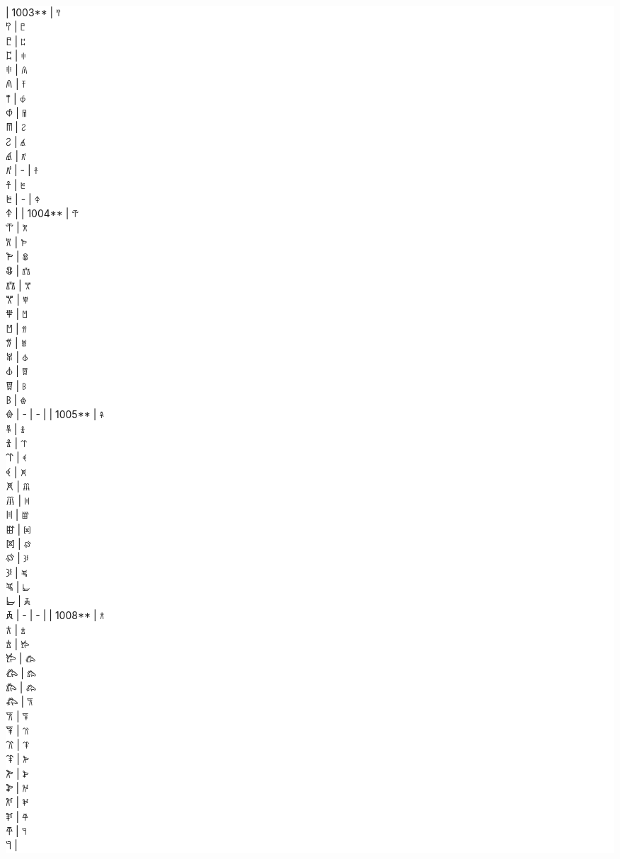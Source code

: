 | 1003\*\* | <span id="10030" title="U+10030 LINEAR B SYLLABLE B012 SO, Lo">`𐀰`<br>𐀰</span> | <span id="10031" title="U+10031 LINEAR B SYLLABLE B058 SU, Lo">`𐀱`<br>𐀱</span> | <span id="10032" title="U+10032 LINEAR B SYLLABLE B059 TA, Lo">`𐀲`<br>𐀲</span> | <span id="10033" title="U+10033 LINEAR B SYLLABLE B004 TE, Lo">`𐀳`<br>𐀳</span> | <span id="10034" title="U+10034 LINEAR B SYLLABLE B037 TI, Lo">`𐀴`<br>𐀴</span> | <span id="10035" title="U+10035 LINEAR B SYLLABLE B005 TO, Lo">`𐀵`<br>𐀵</span> | <span id="10036" title="U+10036 LINEAR B SYLLABLE B069 TU, Lo">`𐀶`<br>𐀶</span> | <span id="10037" title="U+10037 LINEAR B SYLLABLE B054 WA, Lo">`𐀷`<br>𐀷</span> | <span id="10038" title="U+10038 LINEAR B SYLLABLE B075 WE, Lo">`𐀸`<br>𐀸</span> | <span id="10039" title="U+10039 LINEAR B SYLLABLE B040 WI, Lo">`𐀹`<br>𐀹</span> | <span id="1003A" title="U+1003A LINEAR B SYLLABLE B042 WO, Lo">`𐀺`<br>𐀺</span> | <span id="1003B" title="U+1003B (not assigned)">-</span> | <span id="1003C" title="U+1003C LINEAR B SYLLABLE B017 ZA, Lo">`𐀼`<br>𐀼</span> | <span id="1003D" title="U+1003D LINEAR B SYLLABLE B074 ZE, Lo">`𐀽`<br>𐀽</span> | <span id="1003E" title="U+1003E (not assigned)">-</span> | <span id="1003F" title="U+1003F LINEAR B SYLLABLE B020 ZO, Lo">`𐀿`<br>𐀿</span> |
| 1004\*\* | <span id="10040" title="U+10040 LINEAR B SYLLABLE B025 A2, Lo">`𐁀`<br>𐁀</span> | <span id="10041" title="U+10041 LINEAR B SYLLABLE B043 A3, Lo">`𐁁`<br>𐁁</span> | <span id="10042" title="U+10042 LINEAR B SYLLABLE B085 AU, Lo">`𐁂`<br>𐁂</span> | <span id="10043" title="U+10043 LINEAR B SYLLABLE B071 DWE, Lo">`𐁃`<br>𐁃</span> | <span id="10044" title="U+10044 LINEAR B SYLLABLE B090 DWO, Lo">`𐁄`<br>𐁄</span> | <span id="10045" title="U+10045 LINEAR B SYLLABLE B048 NWA, Lo">`𐁅`<br>𐁅</span> | <span id="10046" title="U+10046 LINEAR B SYLLABLE B029 PU2, Lo">`𐁆`<br>𐁆</span> | <span id="10047" title="U+10047 LINEAR B SYLLABLE B062 PTE, Lo">`𐁇`<br>𐁇</span> | <span id="10048" title="U+10048 LINEAR B SYLLABLE B076 RA2, Lo">`𐁈`<br>𐁈</span> | <span id="10049" title="U+10049 LINEAR B SYLLABLE B033 RA3, Lo">`𐁉`<br>𐁉</span> | <span id="1004A" title="U+1004A LINEAR B SYLLABLE B068 RO2, Lo">`𐁊`<br>𐁊</span> | <span id="1004B" title="U+1004B LINEAR B SYLLABLE B066 TA2, Lo">`𐁋`<br>𐁋</span> | <span id="1004C" title="U+1004C LINEAR B SYLLABLE B087 TWE, Lo">`𐁌`<br>𐁌</span> | <span id="1004D" title="U+1004D LINEAR B SYLLABLE B091 TWO, Lo">`𐁍`<br>𐁍</span> | <span id="1004E" title="U+1004E (not assigned)">-</span> | <span id="1004F" title="U+1004F (not assigned)">-</span> |
| 1005\*\* | <span id="10050" title="U+10050 LINEAR B SYMBOL B018, Lo">`𐁐`<br>𐁐</span> | <span id="10051" title="U+10051 LINEAR B SYMBOL B019, Lo">`𐁑`<br>𐁑</span> | <span id="10052" title="U+10052 LINEAR B SYMBOL B022, Lo">`𐁒`<br>𐁒</span> | <span id="10053" title="U+10053 LINEAR B SYMBOL B034, Lo">`𐁓`<br>𐁓</span> | <span id="10054" title="U+10054 LINEAR B SYMBOL B047, Lo">`𐁔`<br>𐁔</span> | <span id="10055" title="U+10055 LINEAR B SYMBOL B049, Lo">`𐁕`<br>𐁕</span> | <span id="10056" title="U+10056 LINEAR B SYMBOL B056, Lo">`𐁖`<br>𐁖</span> | <span id="10057" title="U+10057 LINEAR B SYMBOL B063, Lo">`𐁗`<br>𐁗</span> | <span id="10058" title="U+10058 LINEAR B SYMBOL B064, Lo">`𐁘`<br>𐁘</span> | <span id="10059" title="U+10059 LINEAR B SYMBOL B079, Lo">`𐁙`<br>𐁙</span> | <span id="1005A" title="U+1005A LINEAR B SYMBOL B082, Lo">`𐁚`<br>𐁚</span> | <span id="1005B" title="U+1005B LINEAR B SYMBOL B083, Lo">`𐁛`<br>𐁛</span> | <span id="1005C" title="U+1005C LINEAR B SYMBOL B086, Lo">`𐁜`<br>𐁜</span> | <span id="1005D" title="U+1005D LINEAR B SYMBOL B089, Lo">`𐁝`<br>𐁝</span> | <span id="1005E" title="U+1005E (not assigned)">-</span> | <span id="1005F" title="U+1005F (not assigned)">-</span> |
| 1008\*\* | <span id="10080" title="U+10080 LINEAR B IDEOGRAM B100 MAN, Lo">`𐂀`<br>𐂀</span> | <span id="10081" title="U+10081 LINEAR B IDEOGRAM B102 WOMAN, Lo">`𐂁`<br>𐂁</span> | <span id="10082" title="U+10082 LINEAR B IDEOGRAM B104 DEER, Lo">`𐂂`<br>𐂂</span> | <span id="10083" title="U+10083 LINEAR B IDEOGRAM B105 EQUID, Lo">`𐂃`<br>𐂃</span> | <span id="10084" title="U+10084 LINEAR B IDEOGRAM B105F MARE, Lo">`𐂄`<br>𐂄</span> | <span id="10085" title="U+10085 LINEAR B IDEOGRAM B105M STALLION, Lo">`𐂅`<br>𐂅</span> | <span id="10086" title="U+10086 LINEAR B IDEOGRAM B106F EWE, Lo">`𐂆`<br>𐂆</span> | <span id="10087" title="U+10087 LINEAR B IDEOGRAM B106M RAM, Lo">`𐂇`<br>𐂇</span> | <span id="10088" title="U+10088 LINEAR B IDEOGRAM B107F SHE-GOAT, Lo">`𐂈`<br>𐂈</span> | <span id="10089" title="U+10089 LINEAR B IDEOGRAM B107M HE-GOAT, Lo">`𐂉`<br>𐂉</span> | <span id="1008A" title="U+1008A LINEAR B IDEOGRAM B108F SOW, Lo">`𐂊`<br>𐂊</span> | <span id="1008B" title="U+1008B LINEAR B IDEOGRAM B108M BOAR, Lo">`𐂋`<br>𐂋</span> | <span id="1008C" title="U+1008C LINEAR B IDEOGRAM B109F COW, Lo">`𐂌`<br>𐂌</span> | <span id="1008D" title="U+1008D LINEAR B IDEOGRAM B109M BULL, Lo">`𐂍`<br>𐂍</span> | <span id="1008E" title="U+1008E LINEAR B IDEOGRAM B120 WHEAT, Lo">`𐂎`<br>𐂎</span> | <span id="1008F" title="U+1008F LINEAR B IDEOGRAM B121 BARLEY, Lo">`𐂏`<br>𐂏</span> |